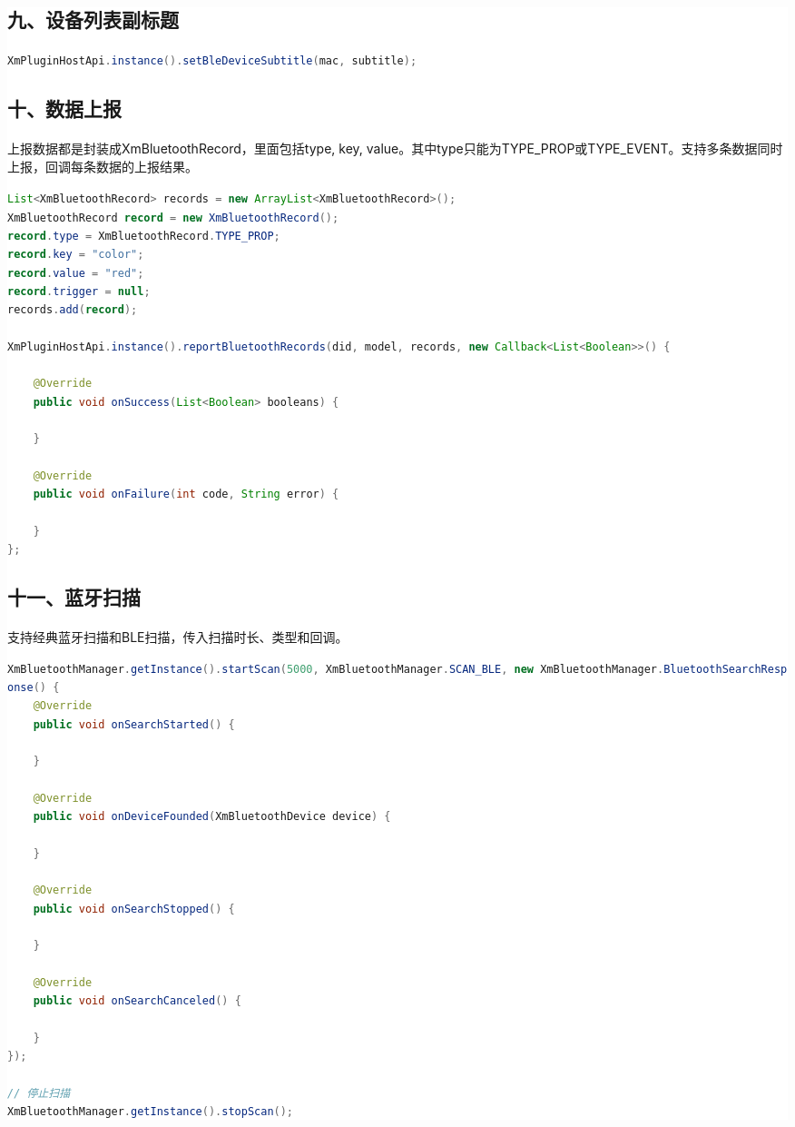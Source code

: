 ## 九、设备列表副标题

```Java
XmPluginHostApi.instance().setBleDeviceSubtitle(mac, subtitle);
```

## 十、数据上报
上报数据都是封装成XmBluetoothRecord，里面包括type, key, value。其中type只能为TYPE_PROP或TYPE_EVENT。支持多条数据同时上报，回调每条数据的上报结果。
```Java
List<XmBluetoothRecord> records = new ArrayList<XmBluetoothRecord>();
XmBluetoothRecord record = new XmBluetoothRecord();
record.type = XmBluetoothRecord.TYPE_PROP;
record.key = "color";
record.value = "red";
record.trigger = null;
records.add(record);

XmPluginHostApi.instance().reportBluetoothRecords(did, model, records, new Callback<List<Boolean>>() {

    @Override
    public void onSuccess(List<Boolean> booleans) {

    }

    @Override
    public void onFailure(int code, String error) {

    }
};
```

## 十一、蓝牙扫描

支持经典蓝牙扫描和BLE扫描，传入扫描时长、类型和回调。

```Java
XmBluetoothManager.getInstance().startScan(5000, XmBluetoothManager.SCAN_BLE, new XmBluetoothManager.BluetoothSearchResponse() {
    @Override
    public void onSearchStarted() {
        
    }

    @Override
    public void onDeviceFounded(XmBluetoothDevice device) {
        
    }

    @Override
    public void onSearchStopped() {
        
    }

    @Override
    public void onSearchCanceled() {
       
    }
});

// 停止扫描
XmBluetoothManager.getInstance().stopScan();
```
